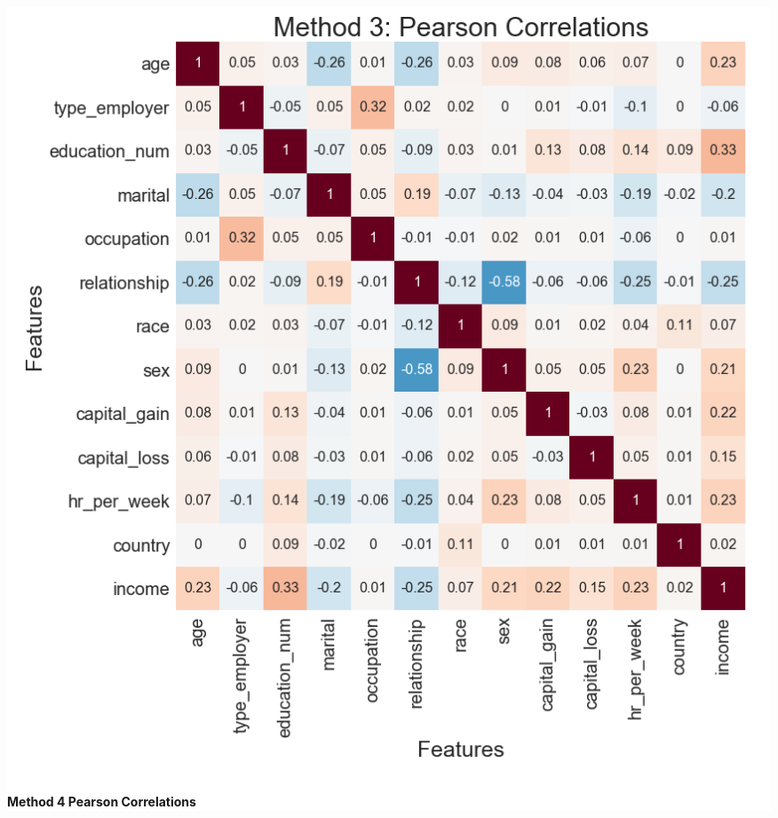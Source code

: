 ![Alt text](/images/m3_pearson_corr_heatmap.png?raw=true "m3_pearson_corr_heatmap")

#### Method 4 Pearson Correlations

